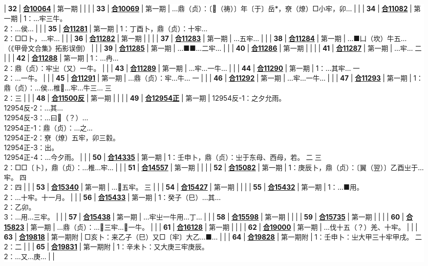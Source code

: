 | **32** | [**合10064**](http://jgw.aynu.edu.cn/ajaxpage/home2.0/d/view.html?dbID=3&dbName=BONE&DisplayDBName=著录库&sysID=119696&drnext=119701) | 第一期 |  |  |
| **33** | [**合10069**](http://jgw.aynu.edu.cn/ajaxpage/home2.0/d/view.html?dbID=3&dbName=BONE&DisplayDBName=著录库&sysID=119701&drnext=120832) | 第一期 | …鼎（贞）：〔𠦪（祷）〕年〔于〕岳*，尞（燎）□小牢，卯… |  |
| **34** | [**合11082**](http://jgw.aynu.edu.cn/ajaxpage/home2.0/d/view.html?dbID=3&dbName=BONE&DisplayDBName=著录库&sysID=120832&drnext=121046) | 第一期 | 1：…牢三牛。<br />2：…侯… |  |
| **35** | [**合11281**](http://jgw.aynu.edu.cn/ajaxpage/home2.0/d/view.html?dbID=3&dbName=BONE&DisplayDBName=著录库&sysID=121046&drnext=121047) | 第一期 | 1：丁酉卜，鼎（贞）：十牢…<br />2：□□卜，…牢… |  |
| **36** | [**合11282**](http://jgw.aynu.edu.cn/ajaxpage/home2.0/d/view.html?dbID=3&dbName=BONE&DisplayDBName=著录库&sysID=121047&drnext=) | 第一期 |  |  |
| **37** | [**合11283**](http://jgw.aynu.edu.cn/ajaxpage/home2.0/d/view.html?dbID=3&dbName=BONE&DisplayDBName=著录库&sysID=121048&drnext=121049) | 第一期 | …五牢… |  |
| **38** | [**合11284**](http://jgw.aynu.edu.cn/ajaxpage/home2.0/d/view.html?dbID=3&dbName=BONE&DisplayDBName=著录库&sysID=121049&drnext=121050) | 第一期 | …■凵（坎）牛五…    （《甲骨文合集》拓影误倒） |  |
| **39** | [**合11285**](http://jgw.aynu.edu.cn/ajaxpage/home2.0/d/view.html?dbID=3&dbName=BONE&DisplayDBName=著录库&sysID=121050&drnext=121051) | 第一期 | …■■…二牢… |  |
| **40** | [**合11286**](http://jgw.aynu.edu.cn/ajaxpage/home2.0/d/view.html?dbID=3&dbName=BONE&DisplayDBName=著录库&sysID=121051&drnext=121052) | 第一期 |  |  |
| **41** | [**合11287**](http://jgw.aynu.edu.cn/ajaxpage/home2.0/d/view.html?dbID=3&dbName=BONE&DisplayDBName=著录库&sysID=121052&drnext=121053) | 第一期 | …牢…  二 |  |
| **42** | [**合11288**](http://jgw.aynu.edu.cn/ajaxpage/home2.0/d/view.html?dbID=3&dbName=BONE&DisplayDBName=著录库&sysID=121053&drnext=121054) | 第一期 | 1：…冉…<br />2：鼎（贞）：牢㞢（又）一牛。 |  |
| **43** | [**合11289**](http://jgw.aynu.edu.cn/ajaxpage/home2.0/d/view.html?dbID=3&dbName=BONE&DisplayDBName=著录库&sysID=121054&drnext=121055) | 第一期 | …牢…一牛… |  |
| **44** | [**合11290**](http://jgw.aynu.edu.cn/ajaxpage/home2.0/d/view.html?dbID=3&dbName=BONE&DisplayDBName=著录库&sysID=121055&drnext=121056) | 第一期 | 1：…其牢…  一<br />2：…一牛。 |  |
| **45** | [**合11291**](http://jgw.aynu.edu.cn/ajaxpage/home2.0/d/view.html?dbID=3&dbName=BONE&DisplayDBName=著录库&sysID=121056&drnext=121057) | 第一期 | …鼎（贞）：牢…牛…  一 |  |
| **46** | [**合11292**](http://jgw.aynu.edu.cn/ajaxpage/home2.0/d/view.html?dbID=3&dbName=BONE&DisplayDBName=著录库&sysID=121057&drnext=121058) | 第一期 | …牢…一牛… |  |
| **47** | [**合11293**](http://jgw.aynu.edu.cn/ajaxpage/home2.0/d/view.html?dbID=3&dbName=BONE&DisplayDBName=著录库&sysID=121058&drnext=121261) | 第一期 | 1：鼎（贞）：…侯…椎…牢…牛三…  三<br />2：三 |  |
| **48** | [**合11500反**](http://jgw.aynu.edu.cn/ajaxpage/home2.0/d/view.html?dbID=3&dbName=BONE&DisplayDBName=著录库&sysID=121261&drnext=) | 第一期 |  |  |
| **49** | [**合12954正**](http://jgw.aynu.edu.cn/ajaxpage/home2.0/d/view.html?dbID=3&dbName=BONE&DisplayDBName=著录库&sysID=122683&drnext=124119) | 第一期 | 12954反-1：之夕允雨。<br />12954反-2：…其…<br />12954反-3：…曰（？）…<br />12954正-1：鼎（贞）：…之…<br />12954正-2：尞（燎）五牢，卯三豰。<br />12954正-3：出。<br />12954正-4：…今夕雨。 |  |
| **50** | [**合14335**](http://jgw.aynu.edu.cn/ajaxpage/home2.0/d/view.html?dbID=3&dbName=BONE&DisplayDBName=著录库&sysID=124119&drnext=124379) | 第一期 | 1：壬申卜，鼎（贞）：㞢于东母、西母，若。  二  三<br />2：□□〔卜〕，鼎（贞）：…椎…牢… |  |
| **51** | [**合14557**](http://jgw.aynu.edu.cn/ajaxpage/home2.0/d/view.html?dbID=3&dbName=BONE&DisplayDBName=著录库&sysID=124379&drnext=125336) | 第一期 |  |  |
| **52** | [**合15082**](http://jgw.aynu.edu.cn/ajaxpage/home2.0/d/view.html?dbID=3&dbName=BONE&DisplayDBName=著录库&sysID=125336&drnext=171645) | 第一期 | 1：庚辰卜，鼎（贞）：〔翼（翌）〕乙酉㞢于…牢。  四<br />2：四 |  |
| **53** | [**合15340**](http://jgw.aynu.edu.cn/ajaxpage/home2.0/d/view.html?dbID=3&dbName=BONE&DisplayDBName=著录库&sysID=171645&drnext=125584) | 第一期 | …五牢。  三 |  |
| **54** | [**合15427**](http://jgw.aynu.edu.cn/ajaxpage/home2.0/d/view.html?dbID=3&dbName=BONE&DisplayDBName=著录库&sysID=125584&drnext=125589) | 第一期 |  |  |
| **55** | [**合15432**](http://jgw.aynu.edu.cn/ajaxpage/home2.0/d/view.html?dbID=3&dbName=BONE&DisplayDBName=著录库&sysID=125589&drnext=125590) | 第一期 | 1：…■用。<br />2：…十牢。十一月。 |  |
| **56** | [**合15433**](http://jgw.aynu.edu.cn/ajaxpage/home2.0/d/view.html?dbID=3&dbName=BONE&DisplayDBName=著录库&sysID=125590&drnext=125595) | 第一期 | 1：癸子（巳）…其…<br />2：乙卯。<br />3：…用…三牢。 |  |
| **57** | [**合15438**](http://jgw.aynu.edu.cn/ajaxpage/home2.0/d/view.html?dbID=3&dbName=BONE&DisplayDBName=著录库&sysID=125595&drnext=125777) | 第一期 | …牢㞢一牛用…丁… |  |
| **58** | [**合15598**](http://jgw.aynu.edu.cn/ajaxpage/home2.0/d/view.html?dbID=3&dbName=BONE&DisplayDBName=著录库&sysID=125777&drnext=125935) | 第一期 |  |  |
| **59** | [**合15735**](http://jgw.aynu.edu.cn/ajaxpage/home2.0/d/view.html?dbID=3&dbName=BONE&DisplayDBName=著录库&sysID=125935&drnext=126030) | 第一期 |  |  |
| **60** | [**合15823**](http://jgw.aynu.edu.cn/ajaxpage/home2.0/d/view.html?dbID=3&dbName=BONE&DisplayDBName=著录库&sysID=126030&drnext=) | 第一期 | …鼎（贞）：…三牢…𤰇一牛。 |  |
| **61** | [**合16128**](http://jgw.aynu.edu.cn/ajaxpage/home2.0/d/view.html?dbID=3&dbName=BONE&DisplayDBName=著录库&sysID=124758&drnext=129263) | 第一期 |  |  |
| **62** | [**合19000**](http://jgw.aynu.edu.cn/ajaxpage/home2.0/d/view.html?dbID=3&dbName=BONE&DisplayDBName=著录库&sysID=129263&drnext=130447) | 第一期 | …伐十五（？）羌、十牢。 |  |
| **63** | [**合19818**](http://jgw.aynu.edu.cn/ajaxpage/home2.0/d/view.html?dbID=3&dbName=BONE&DisplayDBName=著录库&sysID=130447&drnext=130457) | 第一期附 | □亥卜：来乙子（巳）又□〔牢〕大乙…■… |  |
| **64** | [**合19828**](http://jgw.aynu.edu.cn/ajaxpage/home2.0/d/view.html?dbID=3&dbName=BONE&DisplayDBName=著录库&sysID=130457&drnext=130460) | 第一期附 | 1：壬申卜：㞢大甲三十牢甲戌。  二<br />2：二 |  |
| **65** | [**合19831**](http://jgw.aynu.edu.cn/ajaxpage/home2.0/d/view.html?dbID=3&dbName=BONE&DisplayDBName=著录库&sysID=130460&drnext=130462) | 第一期附 | 1：辛未卜：又大庚三牢庚辰。<br />2：…又…庚… |  |
